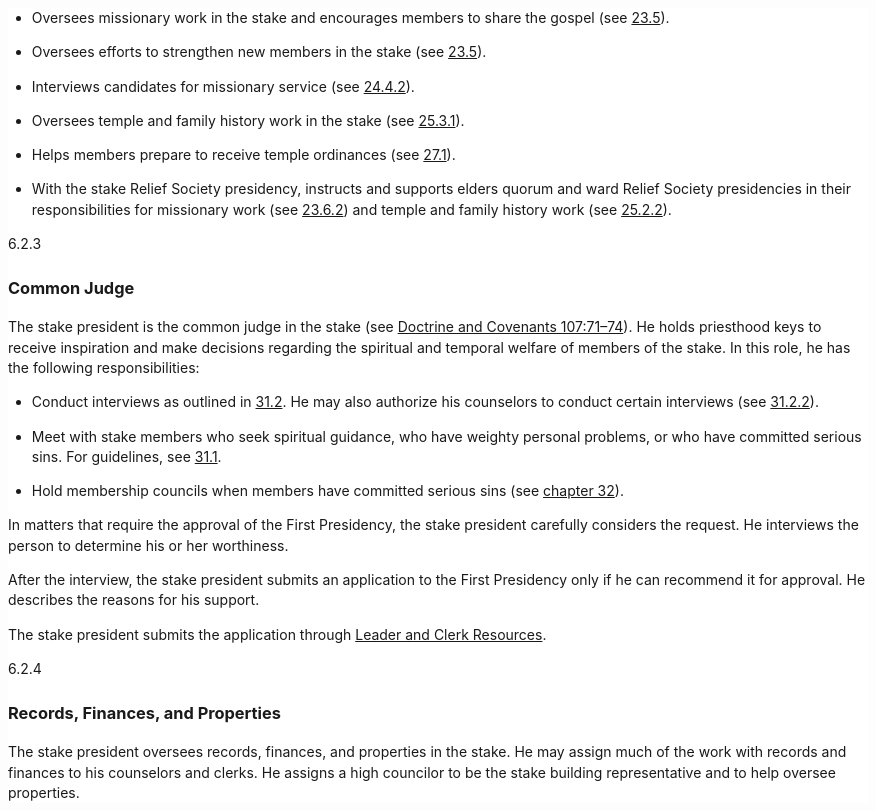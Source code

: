 * Oversees missionary work in the stake and encourages members to share the gospel (see [23.5](/study/manual/general-handbook/23?lang=eng&id=title_number9-p47#title_number9)).

* Oversees efforts to strengthen new members in the stake (see [23.5](/study/manual/general-handbook/23?lang=eng&id=title_number9-p47#title_number9)).

* Interviews candidates for missionary service (see [24.4.2](/study/manual/general-handbook/24?lang=eng&id=title_number24-p144#title_number24)).

* Oversees temple and family history work in the stake (see [25.3.1](/study/manual/general-handbook/25-temple-and-family-history-work?lang=eng&id=title_number16-p88#title_number16)).

* Helps members prepare to receive temple ordinances (see [27.1](/study/manual/general-handbook/27-temple-ordinances-for-the-living?lang=eng&id=title_number3-p30#title_number3)).

* With the stake Relief Society presidency, instructs and supports elders quorum and ward Relief Society presidencies in their responsibilities for missionary work (see [23.6.2](/study/manual/general-handbook/23?lang=eng&id=title_number16-p61#title_number16)) and temple and family history work (see [25.2.2](/study/manual/general-handbook/25-temple-and-family-history-work?lang=eng&id=title_number8-p38#title_number8)).

6.2.3

### Common Judge

The stake president is the common judge in the stake (see [Doctrine and Covenants 107:71–74](/study/scriptures/dc-testament/dc/107?lang=eng&id=p71-p74#p71)). He holds priesthood keys to receive inspiration and make decisions regarding the spiritual and temporal welfare of members of the stake. In this role, he has the following responsibilities:

* Conduct interviews as outlined in [31.2](/study/manual/general-handbook/31?lang=eng&id=title_number12-p191#title_number12). He may also authorize his counselors to conduct certain interviews (see [31.2.2](/study/manual/general-handbook/31?lang=eng&id=title_number14-p138#title_number14)).

* Meet with stake members who seek spiritual guidance, who have weighty personal problems, or who have committed serious sins. For guidelines, see [31.1](/study/manual/general-handbook/31?lang=eng&id=title_number2-p92#title_number2).

* Hold membership councils when members have committed serious sins (see [chapter 32](/study/manual/general-handbook/32-repentance-and-membership-councils?lang=eng)).

In matters that require the approval of the First Presidency, the stake president carefully considers the request. He interviews the person to determine his or her worthiness.

After the interview, the stake president submits an application to the First Presidency only if he can recommend it for approval. He describes the reasons for his support.

The stake president submits the application through [Leader and Clerk Resources](https://lcr.churchofjesuschrist.org).

6.2.4

### Records, Finances, and Properties

The stake president oversees records, finances, and properties in the stake. He may assign much of the work with records and finances to his counselors and clerks. He assigns a high councilor to be the stake building representative and to help oversee properties.
